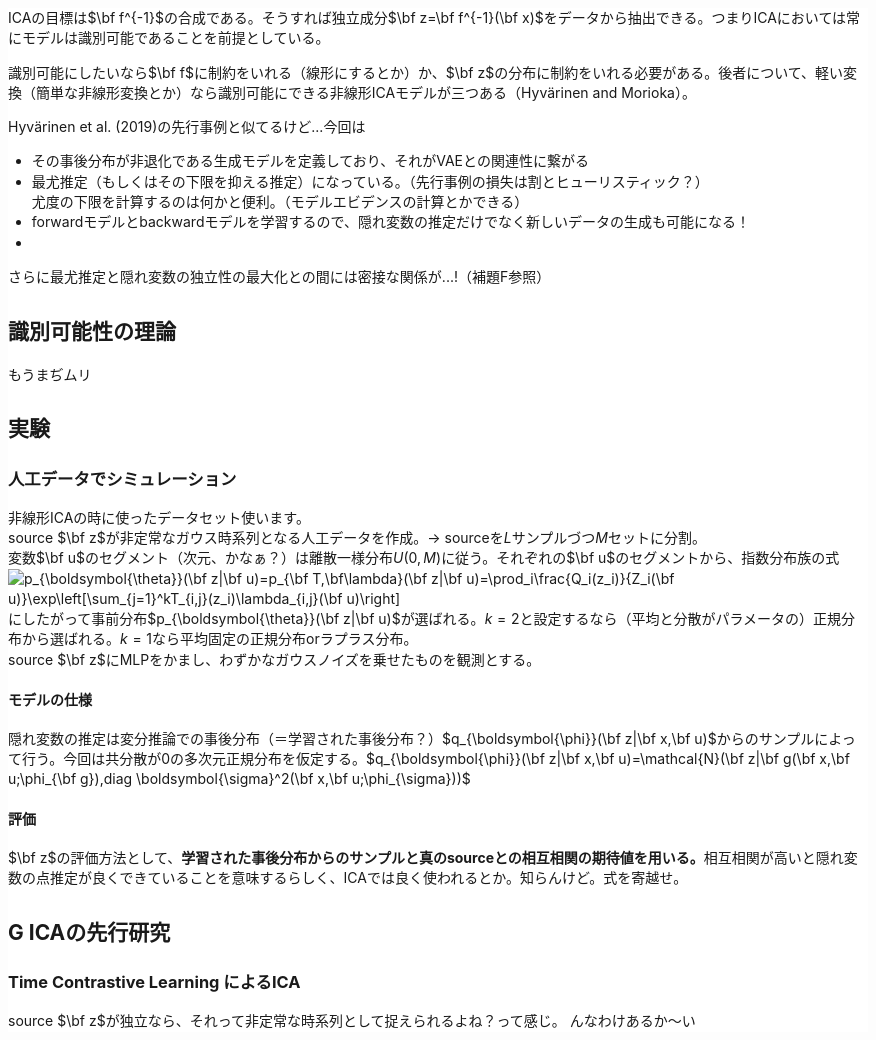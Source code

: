 ICAの目標は$\bf f^{-1}$の合成である。そうすれば独立成分$\bf z=\bf f^{-1}(\bf x)$をデータから抽出できる。つまりICAにおいては常にモデルは識別可能であることを前提としている。

識別可能にしたいなら$\bf f$に制約をいれる（線形にするとか）か、$\bf z$の分布に制約をいれる必要がある。後者について、軽い変換（簡単な非線形変換とか）なら識別可能にできる非線形ICAモデルが三つある（Hyvärinen and Morioka）。

 Hyvärinen et al. (2019)の先行事例と似てるけど...今回は
- その事後分布が非退化である生成モデルを定義しており、それがVAEとの関連性に繋がる
- 最尤推定（もしくはその下限を抑える推定）になっている。（先行事例の損失は割とヒューリスティック？）<br>尤度の下限を計算するのは何かと便利。（モデルエビデンスの計算とかできる）
- forwardモデルとbackwardモデルを学習するので、隠れ変数の推定だけでなく新しいデータの生成も可能になる！
- 
さらに最尤推定と隠れ変数の独立性の最大化との間には密接な関係が...!（補題F参照）


## 識別可能性の理論
もうまぢムリ

## 実験
### 人工データでシミュレーション
非線形ICAの時に使ったデータセット使います。<br>
source $\bf z$が非定常なガウス時系列となる人工データを作成。→ sourceを$L$サンプルづつ$M$セットに分割。<br>
変数$\bf u$のセグメント（次元、かなぁ？）は離散一様分布$U(0,M)$に従う。それぞれの$\bf u$のセグメントから、指数分布族の式
<img src="https://render.githubusercontent.com/render/math?math=%5Cdisplaystyle+p_%7B%5Cboldsymbol%7B%5Ctheta%7D%7D%28%5Cbf+z%7C%5Cbf+u%29%3Dp_%7B%5Cbf+T%2C%5Cbf%5Clambda%7D%28%5Cbf+z%7C%5Cbf+u%29%3D%5Cprod_i%5Cfrac%7BQ_i%28z_i%29%7D%7BZ_i%28%5Cbf+u%29%7D%5Cexp%5Cleft%5B%5Csum_%7Bj%3D1%7D%5EkT_%7Bi%2Cj%7D%28z_i%29%5Clambda_%7Bi%2Cj%7D%28%5Cbf+u%29%5Cright%5D" alt="p_{\boldsymbol{\theta}}(\bf z|\bf u)=p_{\bf T,\bf\lambda}(\bf z|\bf u)=\prod_i\frac{Q_i(z_i)}{Z_i(\bf u)}\exp\left[\sum_{j=1}^kT_{i,j}(z_i)\lambda_{i,j}(\bf u)\right]">
にしたがって事前分布$p_{\boldsymbol{\theta}}(\bf z|\bf u)$が選ばれる。$k=2$と設定するなら（平均と分散がパラメータの）正規分布から選ばれる。$k=1$なら平均固定の正規分布orラプラス分布。<br>
source $\bf z$にMLPをかまし、わずかなガウスノイズを乗せたものを観測とする。

#### モデルの仕様
隠れ変数の推定は変分推論での事後分布（＝学習された事後分布？）$q_{\boldsymbol{\phi}}(\bf z|\bf x,\bf u)$からのサンプルによって行う。今回は共分散が$0$の多次元正規分布を仮定する。$q_{\boldsymbol{\phi}}(\bf z|\bf x,\bf u)=\mathcal{N}(\bf z|\bf g(\bf x,\bf u;\phi_{\bf g}),diag \boldsymbol{\sigma}^2(\bf x,\bf u;\phi_{\sigma}))$

#### 評価
$\bf z$の評価方法として、<strong>学習された事後分布からのサンプルと真のsourceとの相互相関の期待値を用いる。</strong>相互相関が高いと隠れ変数の点推定が良くできていることを意味するらしく、ICAでは良く使われるとか。知らんけど。式を寄越せ。


## G ICAの先行研究
### Time Contrastive Learning によるICA
source $\bf z$が独立なら、それって非定常な時系列として捉えられるよね？って感じ。
んなわけあるか〜い